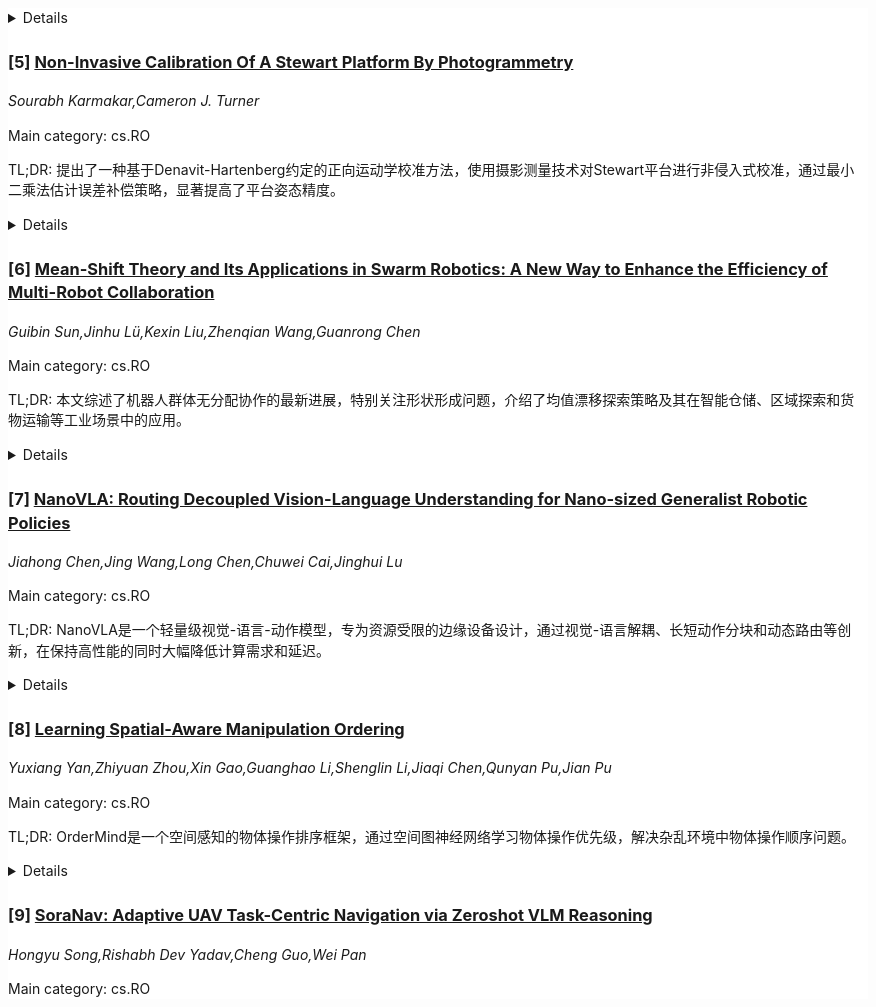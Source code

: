 
<details><summary>Details</summary></details>


### [5] [Non-Invasive Calibration Of A Stewart Platform By Photogrammetry](https://arxiv.org/abs/2510.25072)
*Sourabh Karmakar,Cameron J. Turner*

Main category: cs.RO

TL;DR: 提出了一种基于Denavit-Hartenberg约定的正向运动学校准方法，使用摄影测量技术对Stewart平台进行非侵入式校准，通过最小二乘法估计误差补偿策略，显著提高了平台姿态精度。


<details><summary>Details</summary></details>


### [6] [Mean-Shift Theory and Its Applications in Swarm Robotics: A New Way to Enhance the Efficiency of Multi-Robot Collaboration](https://arxiv.org/abs/2510.25086)
*Guibin Sun,Jinhu Lü,Kexin Liu,Zhenqian Wang,Guanrong Chen*

Main category: cs.RO

TL;DR: 本文综述了机器人群体无分配协作的最新进展，特别关注形状形成问题，介绍了均值漂移探索策略及其在智能仓储、区域探索和货物运输等工业场景中的应用。


<details><summary>Details</summary></details>


### [7] [NanoVLA: Routing Decoupled Vision-Language Understanding for Nano-sized Generalist Robotic Policies](https://arxiv.org/abs/2510.25122)
*Jiahong Chen,Jing Wang,Long Chen,Chuwei Cai,Jinghui Lu*

Main category: cs.RO

TL;DR: NanoVLA是一个轻量级视觉-语言-动作模型，专为资源受限的边缘设备设计，通过视觉-语言解耦、长短动作分块和动态路由等创新，在保持高性能的同时大幅降低计算需求和延迟。


<details><summary>Details</summary></details>


### [8] [Learning Spatial-Aware Manipulation Ordering](https://arxiv.org/abs/2510.25138)
*Yuxiang Yan,Zhiyuan Zhou,Xin Gao,Guanghao Li,Shenglin Li,Jiaqi Chen,Qunyan Pu,Jian Pu*

Main category: cs.RO

TL;DR: OrderMind是一个空间感知的物体操作排序框架，通过空间图神经网络学习物体操作优先级，解决杂乱环境中物体操作顺序问题。


<details><summary>Details</summary></details>


### [9] [SoraNav: Adaptive UAV Task-Centric Navigation via Zeroshot VLM Reasoning](https://arxiv.org/abs/2510.25191)
*Hongyu Song,Rishabh Dev Yadav,Cheng Guo,Wei Pan*

Main category: cs.RO
